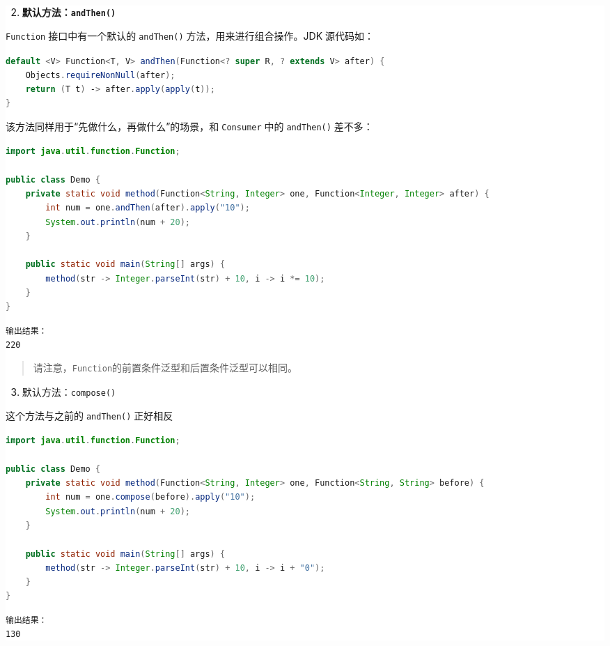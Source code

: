 2. **默认方法：`andThen()`**

`Function` 接口中有一个默认的 `andThen()` 方法，用来进行组合操作。JDK 源代码如：

```java
default <V> Function<T, V> andThen(Function<? super R, ? extends V> after) {
    Objects.requireNonNull(after);
    return (T t) ‐> after.apply(apply(t));
}
```

该方法同样用于“先做什么，再做什么”的场景，和 `Consumer` 中的 `andThen()` 差不多：

```java
import java.util.function.Function;

public class Demo {
    private static void method(Function<String, Integer> one, Function<Integer, Integer> after) {
        int num = one.andThen(after).apply("10");
        System.out.println(num + 20);
    }

    public static void main(String[] args) {
        method(str -> Integer.parseInt(str) + 10, i -> i *= 10);
    }
}
```

```
输出结果：
220
```

> 请注意，`Function`的前置条件泛型和后置条件泛型可以相同。

3. 默认方法：`compose()`

这个方法与之前的 `andThen()` 正好相反

```java
import java.util.function.Function;

public class Demo {
    private static void method(Function<String, Integer> one, Function<String, String> before) {
        int num = one.compose(before).apply("10");
        System.out.println(num + 20);
    }

    public static void main(String[] args) {
        method(str -> Integer.parseInt(str) + 10, i -> i + "0");
    }
}
```

```
输出结果：
130
```
